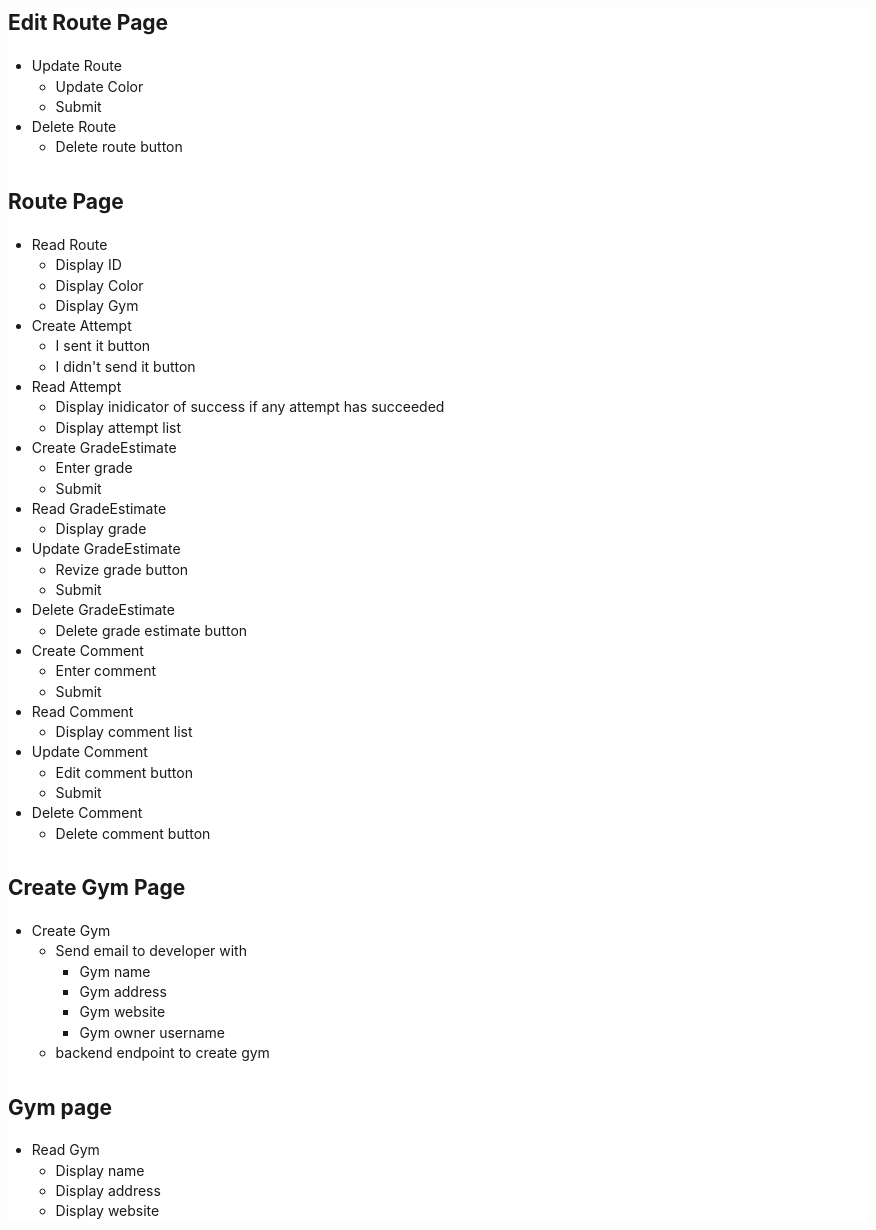 ## Edit Route Page
* Update Route
    * Update Color
    * Submit
* Delete Route
    * Delete route button

## Route Page
* Read Route
    * Display ID
    * Display Color
    * Display Gym
* Create Attempt
    * I sent it button
    * I didn't send it button
* Read Attempt
    * Display inidicator of success if any attempt has succeeded
    * Display attempt list
* Create GradeEstimate
    * Enter grade
    * Submit
* Read GradeEstimate
    * Display grade
* Update GradeEstimate
    * Revize grade button
    * Submit
* Delete GradeEstimate
    * Delete grade estimate button
* Create Comment
    * Enter comment
    * Submit
* Read Comment
    * Display comment list
* Update Comment
    * Edit comment button
    * Submit
* Delete Comment
    * Delete comment button

## Create Gym Page
* Create Gym
    * Send email to developer with
        * Gym name
        * Gym address
        * Gym website
        * Gym owner username
    * backend endpoint to create gym

## Gym page
* Read Gym
    * Display name
    * Display address
    * Display website
